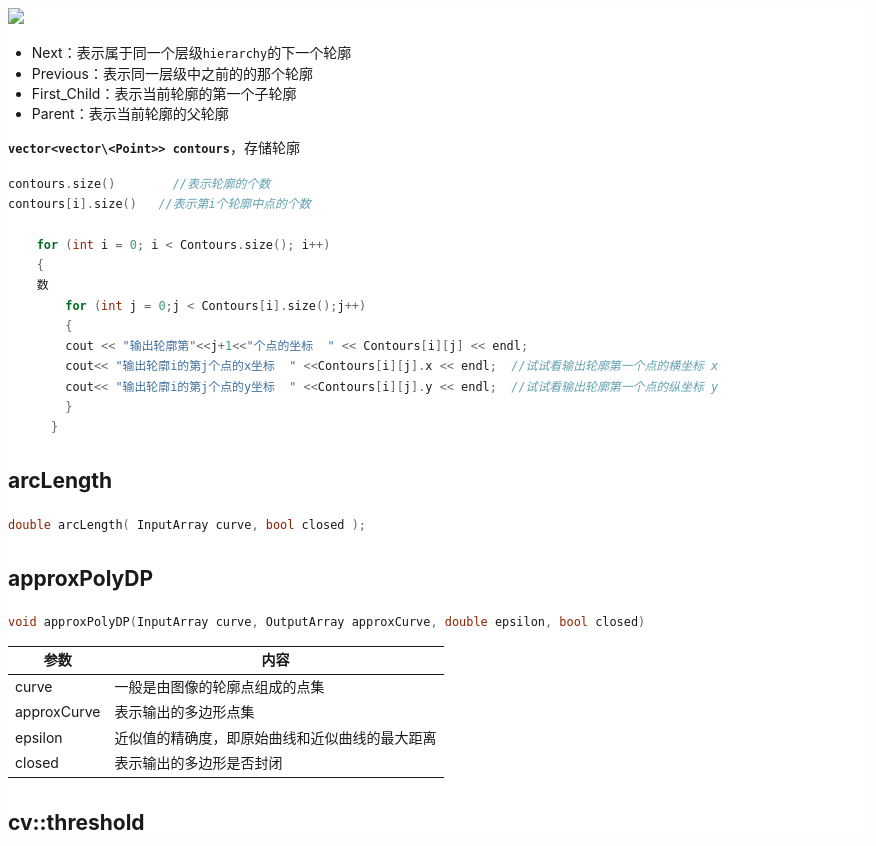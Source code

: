 ![](/home/suyu/Typora/View/image/OpenCV/a150569a11b74ab8bf5735251b77e95b.png)

- Next：表示属于同一个层级`hierarchy`的下一个轮廓
- Previous：表示同一层级中之前的的那个轮廓
- First_Child：表示当前轮廓的第一个子轮廓
- Parent：表示当前轮廓的父轮廓

**`vector<vector\<Point>> contours`**，存储轮廓

```cpp
contours.size()        //表示轮廓的个数
contours[i].size()   //表示第i个轮廓中点的个数
    
    for (int i = 0; i < Contours.size(); i++)
	{
	数
		for (int j = 0;j < Contours[i].size();j++)
		{
		cout << "输出轮廓第"<<j+1<<"个点的坐标  " << Contours[i][j] << endl;
	    cout<< "输出轮廓i的第j个点的x坐标  " <<Contours[i][j].x << endl;  //试试看输出轮廓第一个点的横坐标 x
        cout<< "输出轮廓i的第j个点的y坐标  " <<Contours[i][j].y << endl;  //试试看输出轮廓第一个点的纵坐标 y
        }
	  }

```



## arcLength

```cpp
double arcLength( InputArray curve, bool closed );
```



## approxPolyDP

```cpp
void approxPolyDP(InputArray curve, OutputArray approxCurve, double epsilon, bool closed)
```

| 参数        | 内容                                           |
| ----------- | ---------------------------------------------- |
| curve       | 一般是由图像的轮廓点组成的点集                 |
| approxCurve | 表示输出的多边形点集                           |
| epsilon     | 近似值的精确度，即原始曲线和近似曲线的最大距离 |
| closed      | 表示输出的多边形是否封闭                       |





## cv::threshold
